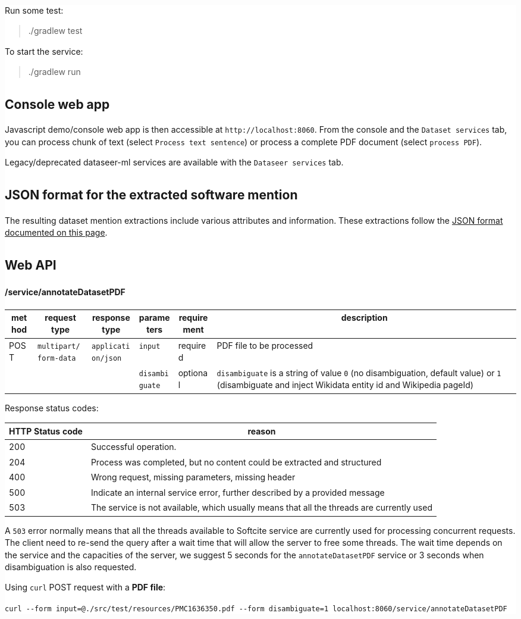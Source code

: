 Run some test: 

> ./gradlew test

To start the service:

> ./gradlew run

## Console web app

Javascript demo/console web app is then accessible at ```http://localhost:8060```. From the console and the `Dataset services` tab, you can process chunk of text (select `Process text sentence`) or process a complete PDF document (select `process PDF`). 

Legacy/deprecated dataseer-ml services are available with the `Dataseer services` tab. 

## JSON format for the extracted software mention

The resulting dataset mention extractions include various attributes and information. These extractions follow the [JSON format documented on this page](https://github.com/kermitt2/datastet/blob/master/doc/annotation_schema.md). 

## Web API

#### /service/annotateDatasetPDF

|  method   |  request type         |  response type       |  parameters         |  requirement  |  description  |
|---        |---                    |---                   |---                  |---            |---            |
| POST      | `multipart/form-data` | `application/json`   | `input`             | required      | PDF file to be processed |
|           |                       |                      | `disambiguate`      | optional      | `disambiguate` is a string of value `0` (no disambiguation, default value) or `1` (disambiguate and inject Wikidata entity id and Wikipedia pageId) |

Response status codes:

|     HTTP Status code |   reason                                               |
|---                   |---                                                     |
|         200          |     Successful operation.                              |
|         204          |     Process was completed, but no content could be extracted and structured |
|         400          |     Wrong request, missing parameters, missing header  |
|         500          |     Indicate an internal service error, further described by a provided message           |
|         503          |     The service is not available, which usually means that all the threads are currently used                       |

A `503` error normally means that all the threads available to Softcite service are currently used for processing concurrent requests. The client need to re-send the query after a wait time that will allow the server to free some threads. The wait time depends on the service and the capacities of the server, we suggest 5 seconds for the `annotateDatasetPDF` service or 3 seconds when disambiguation is also requested.

Using ```curl``` POST request with a __PDF file__:

```console
curl --form input=@./src/test/resources/PMC1636350.pdf --form disambiguate=1 localhost:8060/service/annotateDatasetPDF
```
